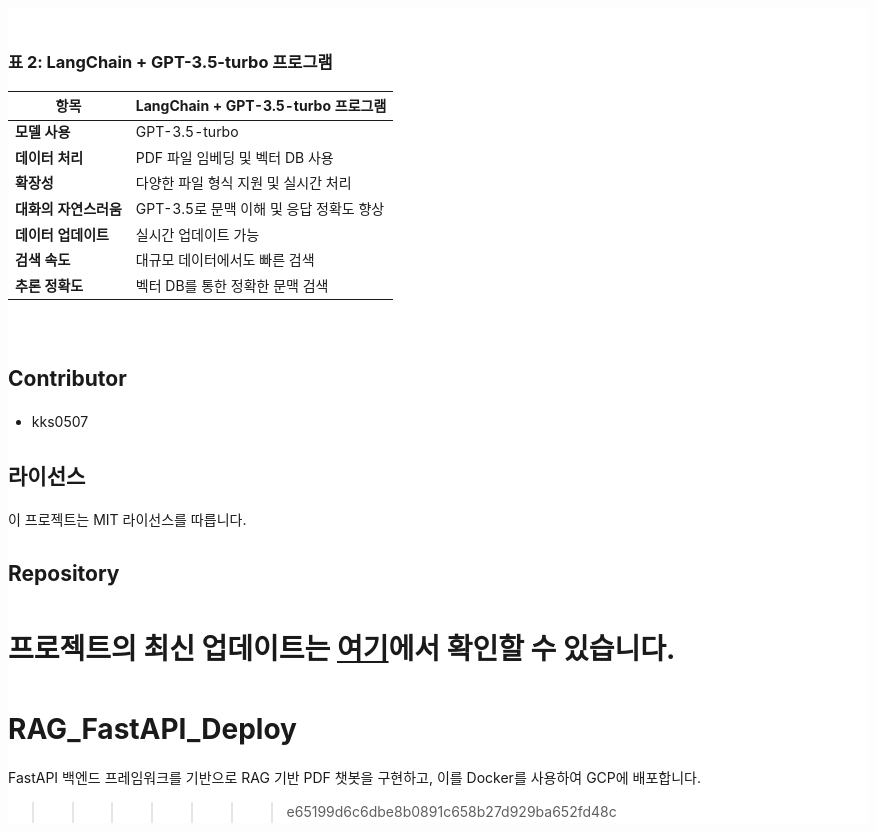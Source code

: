 <br>

### 표 2: LangChain + GPT-3.5-turbo 프로그램

| **항목**                | **LangChain + GPT-3.5-turbo 프로그램** 
|------------------------ |----------------------------------------
| **모델 사용**           | GPT-3.5-turbo                          
| **데이터 처리**         | PDF 파일 임베딩 및 벡터 DB 사용          
| **확장성**              | 다양한 파일 형식 지원 및 실시간 처리      
| **대화의 자연스러움**   | GPT-3.5로 문맥 이해 및 응답 정확도 향상   
| **데이터 업데이트**     | 실시간 업데이트 가능                     
| **검색 속도**           | 대규모 데이터에서도 빠른 검색              
| **추론 정확도**         | 벡터 DB를 통한 정확한 문맥 검색         


<br>

## Contributor
- kks0507

## 라이선스
이 프로젝트는 MIT 라이선스를 따릅니다.

## Repository
프로젝트의 최신 업데이트는 [여기](https://github.com/kks0507/Langchain_PDF_ChatBot.git)에서 확인할 수 있습니다.
=======
# RAG_FastAPI_Deploy
FastAPI 백엔드 프레임워크를 기반으로 RAG 기반 PDF 챗봇을 구현하고, 이를 Docker를 사용하여 GCP에 배포합니다.
>>>>>>> e65199d6c6dbe8b0891c658b27d929ba652fd48c
